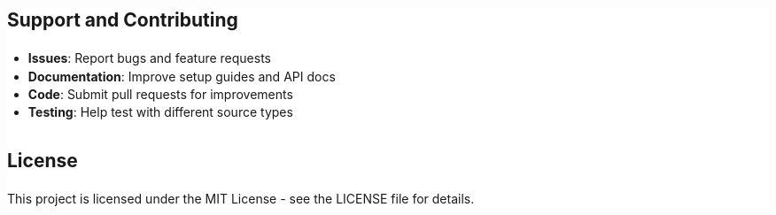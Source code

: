 ## Support and Contributing

- **Issues**: Report bugs and feature requests
- **Documentation**: Improve setup guides and API docs
- **Code**: Submit pull requests for improvements
- **Testing**: Help test with different source types

## License

This project is licensed under the MIT License - see the LICENSE file for details.
